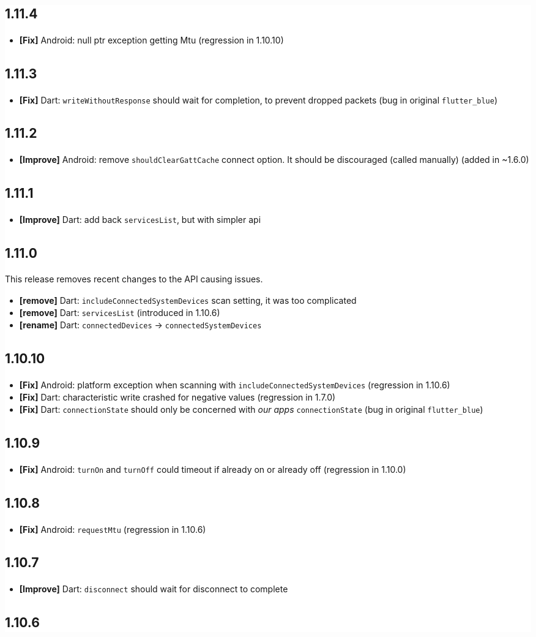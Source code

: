 ## 1.11.4

* **[Fix]** Android: null ptr exception getting Mtu (regression in 1.10.10)

## 1.11.3

* **[Fix]** Dart: `writeWithoutResponse` should wait for completion, to prevent dropped packets (bug in original `flutter_blue`)

## 1.11.2

* **[Improve]** Android: remove `shouldClearGattCache` connect option. It should be discouraged (called manually) (added in ~1.6.0)

## 1.11.1

* **[Improve]** Dart: add back `servicesList`, but with simpler api

## 1.11.0

This release removes recent changes to the API causing issues.

* **[remove]** Dart:  `includeConnectedSystemDevices` scan setting, it was too complicated
* **[remove]** Dart:  `servicesList` (introduced in 1.10.6)
* **[rename]** Dart:  `connectedDevices` -> `connectedSystemDevices`

## 1.10.10

* **[Fix]** Android: platform exception when scanning with `includeConnectedSystemDevices` (regression in 1.10.6)
* **[Fix]** Dart: characteristic write crashed for negative values (regression in 1.7.0)
* **[Fix]** Dart: `connectionState` should only be concerned with *our apps* `connectionState` (bug in original `flutter_blue`)

## 1.10.9

* **[Fix]** Android: `turnOn` and `turnOff` could timeout if already on or already off (regression in 1.10.0)

## 1.10.8

* **[Fix]** Android: `requestMtu` (regression in 1.10.6)

## 1.10.7

* **[Improve]** Dart: `disconnect` should wait for disconnect to complete

## 1.10.6

